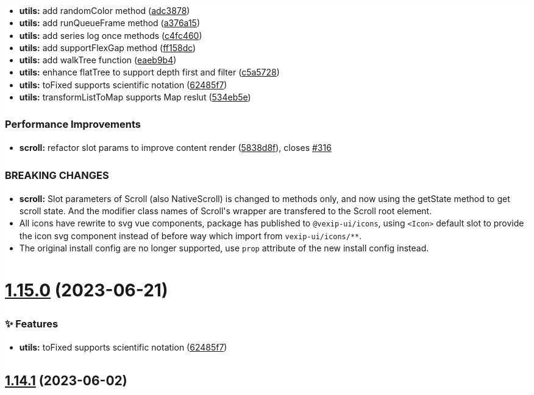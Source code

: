 * **utils:** add randomColor method ([adc3878](https://github.com/vexip-ui/vexip-ui/commit/adc387828749bd4426f5ffc14123a75e2d874111))
* **utils:** add runQueueFrame method ([a376a15](https://github.com/vexip-ui/vexip-ui/commit/a376a15bbcb29ab93224d1fe1f13e0b8442ddb4e))
* **utils:** add series log once methods ([c4fc460](https://github.com/vexip-ui/vexip-ui/commit/c4fc4608ebd72fa516700f032cca22d3df67d673))
* **utils:** add supportFlexGap method ([ff158dc](https://github.com/vexip-ui/vexip-ui/commit/ff158dcb2dcbeccb3fc384be5d0085b2f1dda0b4))
* **utils:** add walkTree function ([eaeb9b4](https://github.com/vexip-ui/vexip-ui/commit/eaeb9b4945d4b8fea6b8b9065b5fad3395f77615))
* **utils:** enhance flatTree to support depth first and filter ([c5a5728](https://github.com/vexip-ui/vexip-ui/commit/c5a57284863de973dc0480243af114cc02217b44))
* **utils:** toFixed supports scientific notation ([62485f7](https://github.com/vexip-ui/vexip-ui/commit/62485f74f01bfe330317df0e9b3e4a5c21515681))
* **utils:** transformListToMap supports Map reslut ([534eb5e](https://github.com/vexip-ui/vexip-ui/commit/534eb5e5b6228ae387e648f2b86403eed94b6633))


### Performance Improvements

* **scroll:** refactor slot params to improve content render ([5838d8f](https://github.com/vexip-ui/vexip-ui/commit/5838d8fe62a8abcb70bbfcbdfd55d6528d36e04f)), closes [#316](https://github.com/vexip-ui/vexip-ui/issues/316)


### BREAKING CHANGES

* **scroll:** Slot parameters of Scroll (also NativeScroll) is changed
to methods only, and now using the getState method to get scroll state.
And the modifier class names of Scroll's wrapper are transfered to the
Scroll root element.
* All icons have rewrite to svg vue components, package has published to 
`@vexip-ui/icons`, using `<Icon>` default slot to provide the icon svg component instead of before 
way which import from `vexip-ui/icons/**`.
* The original install config are
no longer supported, use `prop` attribute of the new
install config instead.



# [1.15.0](https://github.com/vexip-ui/vexip-ui/compare/utils@1.14.1...utils@1.15.0) (2023-06-21)


### ✨ Features

* **utils:** toFixed supports scientific notation ([62485f7](https://github.com/vexip-ui/vexip-ui/commit/62485f74f01bfe330317df0e9b3e4a5c21515681))



## [1.14.1](https://github.com/vexip-ui/vexip-ui/compare/utils@1.14.0...utils@1.14.1) (2023-06-02)
